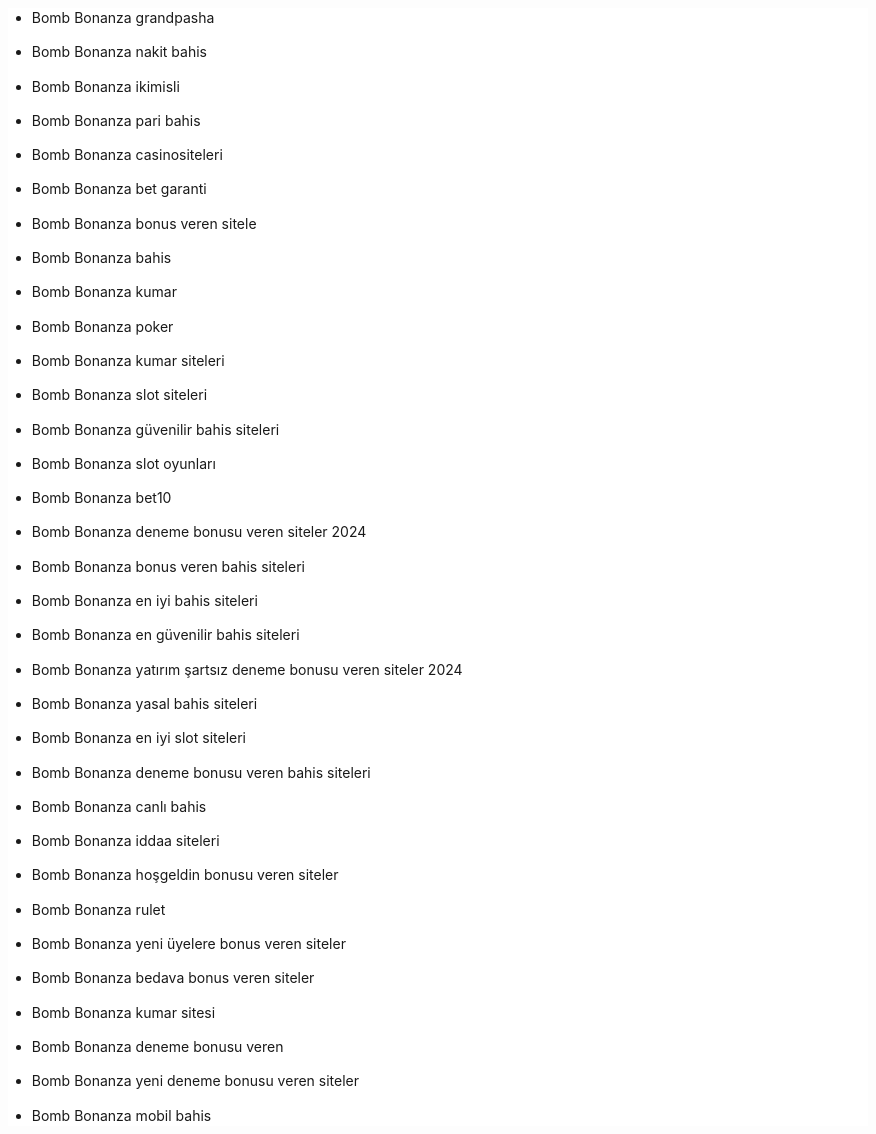 - Bomb Bonanza grandpasha

- Bomb Bonanza nakit bahis

- Bomb Bonanza ikimisli

- Bomb Bonanza pari bahis

- Bomb Bonanza casinositeleri

- Bomb Bonanza bet garanti

- Bomb Bonanza bonus veren sitele

- Bomb Bonanza bahis

- Bomb Bonanza kumar

- Bomb Bonanza poker

- Bomb Bonanza kumar siteleri

- Bomb Bonanza slot siteleri

- Bomb Bonanza güvenilir bahis siteleri

- Bomb Bonanza slot oyunları

- Bomb Bonanza bet10

- Bomb Bonanza deneme bonusu veren siteler 2024

- Bomb Bonanza bonus veren bahis siteleri

- Bomb Bonanza en iyi bahis siteleri

- Bomb Bonanza en güvenilir bahis siteleri

- Bomb Bonanza yatırım şartsız deneme bonusu veren siteler 2024

- Bomb Bonanza yasal bahis siteleri

- Bomb Bonanza en iyi slot siteleri

- Bomb Bonanza deneme bonusu veren bahis siteleri

- Bomb Bonanza canlı bahis

- Bomb Bonanza iddaa siteleri

- Bomb Bonanza hoşgeldin bonusu veren siteler

- Bomb Bonanza rulet

- Bomb Bonanza yeni üyelere bonus veren siteler

- Bomb Bonanza bedava bonus veren siteler

- Bomb Bonanza kumar sitesi

- Bomb Bonanza deneme bonusu veren

- Bomb Bonanza yeni deneme bonusu veren siteler

- Bomb Bonanza mobil bahis
